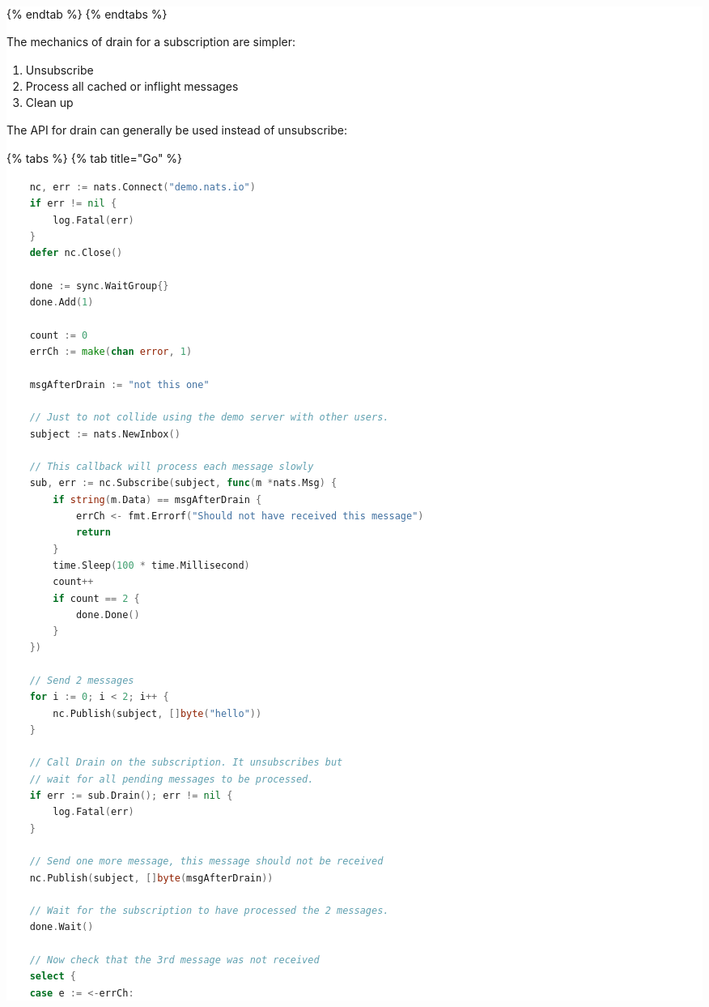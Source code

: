 ```c
```
{% endtab %}
{% endtabs %}

The mechanics of drain for a subscription are simpler:

1. Unsubscribe
2. Process all cached or inflight messages
3. Clean up

The API for drain can generally be used instead of unsubscribe:

{% tabs %}
{% tab title="Go" %}
```go
    nc, err := nats.Connect("demo.nats.io")
    if err != nil {
        log.Fatal(err)
    }
    defer nc.Close()

    done := sync.WaitGroup{}
    done.Add(1)

    count := 0
    errCh := make(chan error, 1)

    msgAfterDrain := "not this one"

    // Just to not collide using the demo server with other users.
    subject := nats.NewInbox()

    // This callback will process each message slowly
    sub, err := nc.Subscribe(subject, func(m *nats.Msg) {
        if string(m.Data) == msgAfterDrain {
            errCh <- fmt.Errorf("Should not have received this message")
            return
        }
        time.Sleep(100 * time.Millisecond)
        count++
        if count == 2 {
            done.Done()
        }
    })

    // Send 2 messages
    for i := 0; i < 2; i++ {
        nc.Publish(subject, []byte("hello"))
    }

    // Call Drain on the subscription. It unsubscribes but
    // wait for all pending messages to be processed.
    if err := sub.Drain(); err != nil {
        log.Fatal(err)
    }

    // Send one more message, this message should not be received
    nc.Publish(subject, []byte(msgAfterDrain))

    // Wait for the subscription to have processed the 2 messages.
    done.Wait()

    // Now check that the 3rd message was not received
    select {
    case e := <-errCh:
```